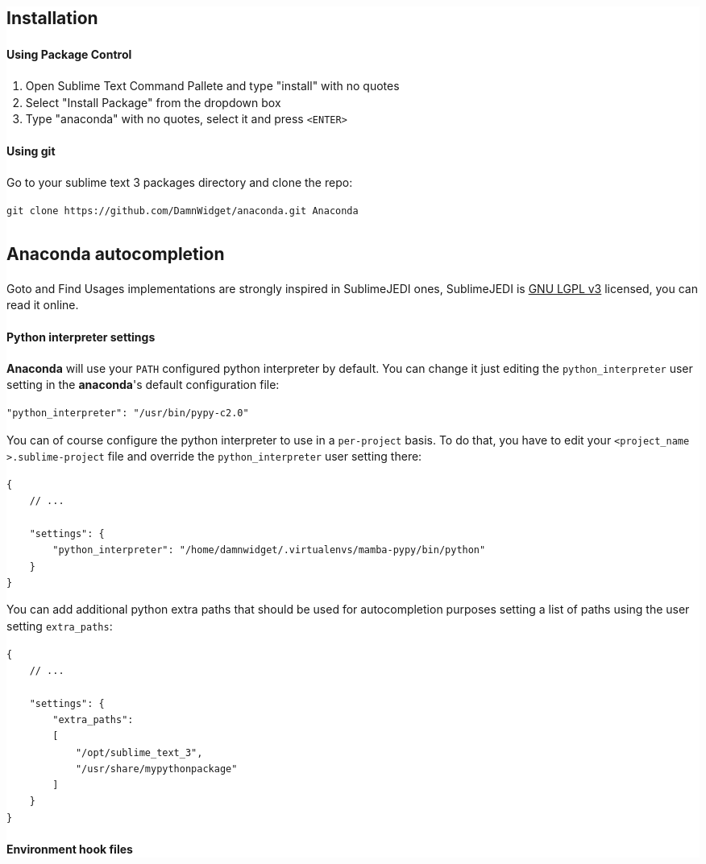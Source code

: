 Installation
------------

#### Using Package Control

1. Open Sublime Text Command Pallete and type "install" with no quotes
2. Select "Install Package" from the dropdown box
3. Type "anaconda" with no quotes, select it and press `<ENTER>`

#### Using git

Go to your sublime text 3 packages directory and clone the repo:

    git clone https://github.com/DamnWidget/anaconda.git Anaconda

Anaconda autocompletion
-----------------------

Goto and Find Usages implementations are strongly inspired in SublimeJEDI ones, SublimeJEDI is [GNU LGPL v3](http://www.gnu.org/licenses/lgpl.txt) licensed, you can read it online.

#### Python interpreter settings

**Anaconda** will use your ``PATH`` configured python interpreter by default. You can change it just editing the ``python_interpreter`` user setting in the **anaconda**'s default configuration file:

    "python_interpreter": "/usr/bin/pypy-c2.0"

You can of course configure the python interpreter to use in a `per-project` basis. To do that, you have to edit your ``<project_name>.sublime-project`` file and override the ``python_interpreter`` user setting there:

    {
        // ...

        "settings": {
            "python_interpreter": "/home/damnwidget/.virtualenvs/mamba-pypy/bin/python"
        }
    }

You can add additional python extra paths that should be used for autocompletion purposes setting a list of paths using the user setting ``extra_paths``:

    {
        // ...

        "settings": {
            "extra_paths":
            [
                "/opt/sublime_text_3",
                "/usr/share/mypythonpackage"
            ]
        }
    }

#### Environment hook files

